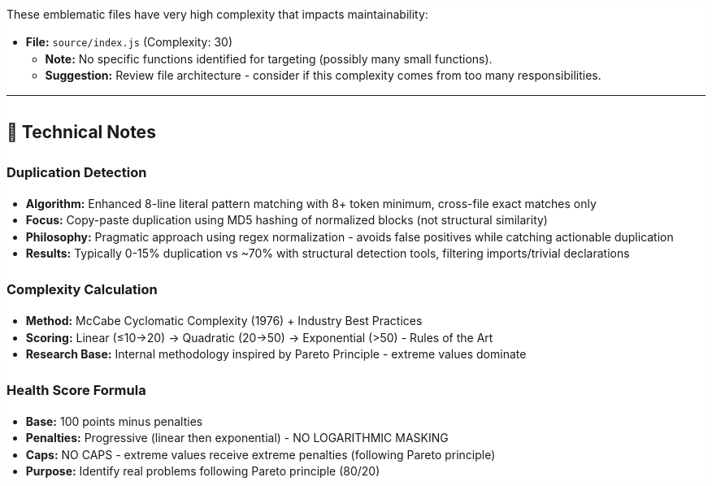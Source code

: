 These emblematic files have very high complexity that impacts maintainability:

- **File:** `source/index.js` (Complexity: 30)
  - **Note:** No specific functions identified for targeting (possibly many small functions).
  - **Suggestion:** Review file architecture - consider if this complexity comes from too many responsibilities.


---
## 🔬 Technical Notes

### Duplication Detection
- **Algorithm:** Enhanced 8-line literal pattern matching with 8+ token minimum, cross-file exact matches only
- **Focus:** Copy-paste duplication using MD5 hashing of normalized blocks (not structural similarity)
- **Philosophy:** Pragmatic approach using regex normalization - avoids false positives while catching actionable duplication
- **Results:** Typically 0-15% duplication vs ~70% with structural detection tools, filtering imports/trivial declarations

### Complexity Calculation
- **Method:** McCabe Cyclomatic Complexity (1976) + Industry Best Practices
- **Scoring:** Linear (≤10→20) → Quadratic (20→50) → Exponential (>50) - Rules of the Art
- **Research Base:** Internal methodology inspired by Pareto Principle - extreme values dominate

### Health Score Formula
- **Base:** 100 points minus penalties
- **Penalties:** Progressive (linear then exponential) - NO LOGARITHMIC MASKING
- **Caps:** NO CAPS - extreme values receive extreme penalties (following Pareto principle)
- **Purpose:** Identify real problems following Pareto principle (80/20)
